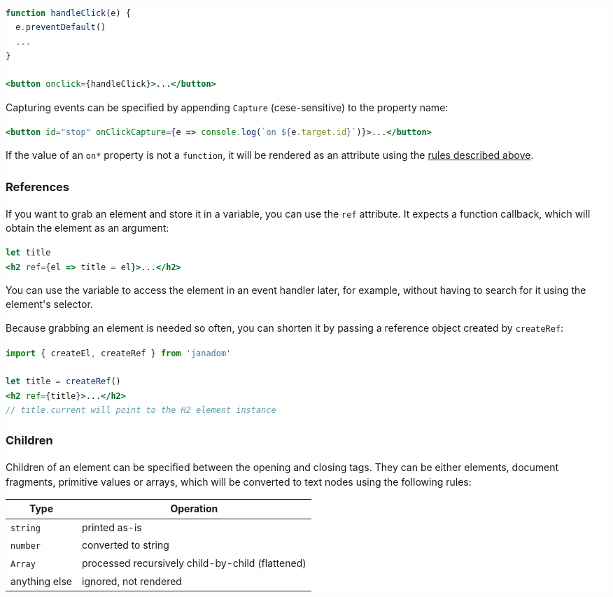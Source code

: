```jsx
function handleClick(e) {
  e.preventDefault()
  ...
}

<button onclick={handleClick}>...</button>
```

Capturing events can be specified by appending `Capture` (cese-sensitive) to the property name:

```jsx
<button id="stop" onClickCapture={e => console.log(`on ${e.target.id}`)}>...</button>
```

If the value of an `on*` property is not a `function`, it will be rendered as an attribute using the [rules described above](#attributes).

### References

If you want to grab an element and store it in a variable, you can use the `ref` attribute. It expects a function callback, which will obtain the element as an argument:

```jsx
let title
<h2 ref={el => title = el}>...</h2>
```

You can use the variable to access the element in an event handler later, for example, without having to search for it using the element's selector.

Because grabbing an element is needed so often, you can shorten it by passing a reference object created by `createRef`:

```jsx
import { createEl, createRef } from 'janadom'

let title = createRef()
<h2 ref={title}>...</h2>
// title.current will point to the H2 element instance
```

### Children

Children of an element can be specified between the opening and closing tags. They can be either elements, document fragments, primitive values or arrays, which will be converted to text nodes using the following rules:

| Type                  | Operation                                        |
|-----------------------|--------------------------------------------------|
| `string`              | printed as-is                                    |
| `number`              | converted to string                              |
| `Array`               | processed recursively child-by-child (flattened) |
| anything else         | ignored, not rendered                            |
